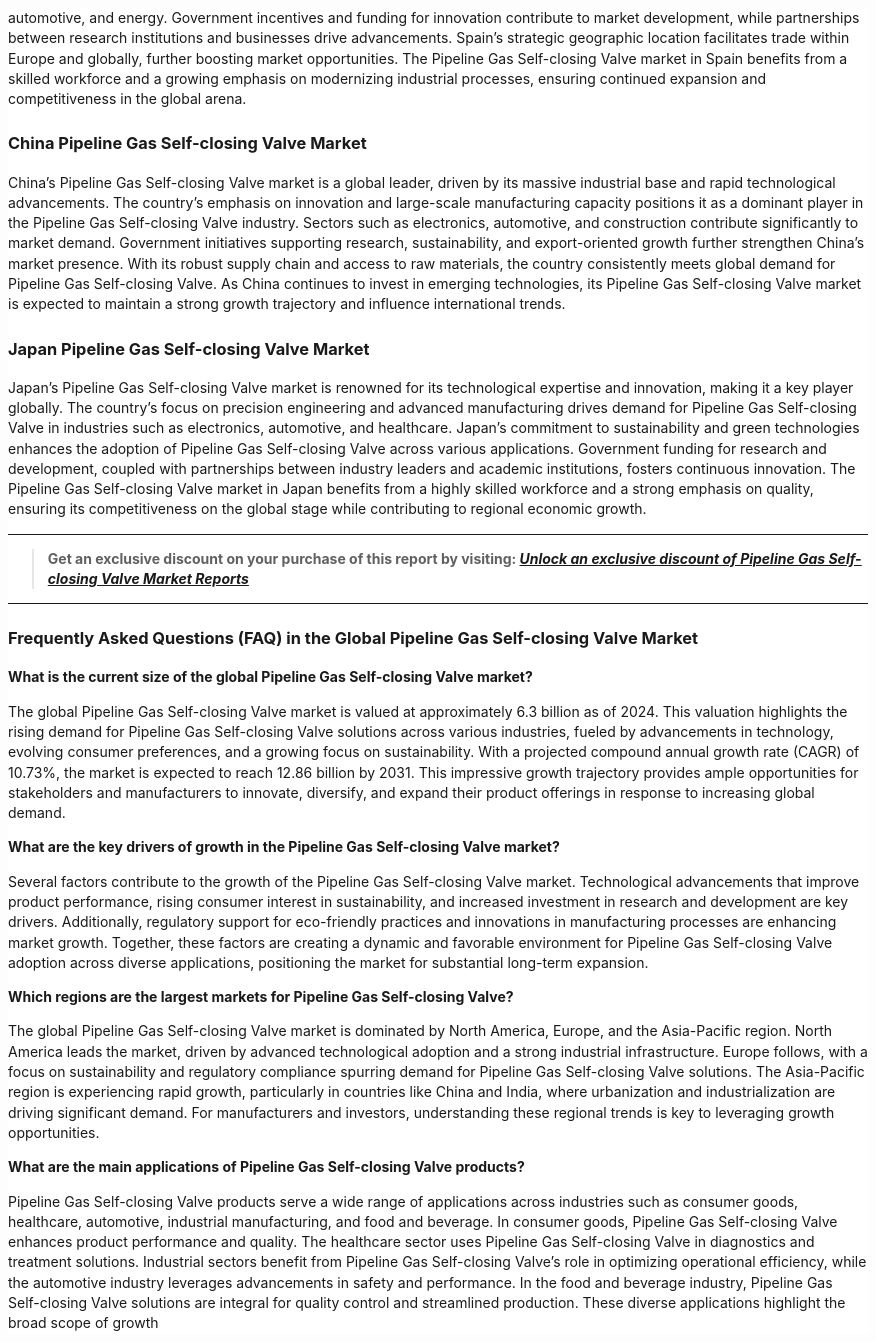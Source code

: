 automotive, and energy. Government incentives and funding for innovation contribute to market development, while partnerships between research institutions and businesses drive advancements. Spain&rsquo;s strategic geographic location facilitates trade within Europe and globally, further boosting market opportunities. The Pipeline Gas Self-closing Valve market in Spain benefits from a skilled workforce and a growing emphasis on modernizing industrial processes, ensuring continued expansion and competitiveness in the global arena.</p><h3>China Pipeline Gas Self-closing Valve Market</h3><p>China&rsquo;s Pipeline Gas Self-closing Valve market is a global leader, driven by its massive industrial base and rapid technological advancements. The country&rsquo;s emphasis on innovation and large-scale manufacturing capacity positions it as a dominant player in the Pipeline Gas Self-closing Valve industry. Sectors such as electronics, automotive, and construction contribute significantly to market demand. Government initiatives supporting research, sustainability, and export-oriented growth further strengthen China&rsquo;s market presence. With its robust supply chain and access to raw materials, the country consistently meets global demand for Pipeline Gas Self-closing Valve. As China continues to invest in emerging technologies, its Pipeline Gas Self-closing Valve market is expected to maintain a strong growth trajectory and influence international trends.</p><h3>Japan Pipeline Gas Self-closing Valve Market</h3><p>Japan&rsquo;s Pipeline Gas Self-closing Valve market is renowned for its technological expertise and innovation, making it a key player globally. The country&rsquo;s focus on precision engineering and advanced manufacturing drives demand for Pipeline Gas Self-closing Valve in industries such as electronics, automotive, and healthcare. Japan&rsquo;s commitment to sustainability and green technologies enhances the adoption of Pipeline Gas Self-closing Valve across various applications. Government funding for research and development, coupled with partnerships between industry leaders and academic institutions, fosters continuous innovation. The Pipeline Gas Self-closing Valve market in Japan benefits from a highly skilled workforce and a strong emphasis on quality, ensuring its competitiveness on the global stage while contributing to regional economic growth.</p><hr /><blockquote><p><strong>Get an exclusive discount on your purchase of this report by visiting: <em><a href="://marketresearchpulse.com/ask-for-discount/18514?utm_source=Github&amp;utm_medium=052">Unlock an exclusive discount of Pipeline Gas Self-closing Valve Market Reports</a></em>&nbsp;</strong></p></blockquote><hr /><h3>Frequently Asked Questions (FAQ) in the Global Pipeline Gas Self-closing Valve Market</h3><p><strong>What is the current size of the global Pipeline Gas Self-closing Valve market?</strong></p><p>The global Pipeline Gas Self-closing Valve market is valued at approximately 6.3 billion as of 2024. This valuation highlights the rising demand for Pipeline Gas Self-closing Valve solutions across various industries, fueled by advancements in technology, evolving consumer preferences, and a growing focus on sustainability. With a projected compound annual growth rate (CAGR) of 10.73%, the market is expected to reach 12.86 billion by 2031. This impressive growth trajectory provides ample opportunities for stakeholders and manufacturers to innovate, diversify, and expand their product offerings in response to increasing global demand.</p><p><strong>What are the key drivers of growth in the Pipeline Gas Self-closing Valve market?</strong></p><p>Several factors contribute to the growth of the Pipeline Gas Self-closing Valve market. Technological advancements that improve product performance, rising consumer interest in sustainability, and increased investment in research and development are key drivers. Additionally, regulatory support for eco-friendly practices and innovations in manufacturing processes are enhancing market growth. Together, these factors are creating a dynamic and favorable environment for Pipeline Gas Self-closing Valve adoption across diverse applications, positioning the market for substantial long-term expansion.</p><p><strong>Which regions are the largest markets for Pipeline Gas Self-closing Valve?</strong></p><p>The global Pipeline Gas Self-closing Valve market is dominated by North America, Europe, and the Asia-Pacific region. North America leads the market, driven by advanced technological adoption and a strong industrial infrastructure. Europe follows, with a focus on sustainability and regulatory compliance spurring demand for Pipeline Gas Self-closing Valve solutions. The Asia-Pacific region is experiencing rapid growth, particularly in countries like China and India, where urbanization and industrialization are driving significant demand. For manufacturers and investors, understanding these regional trends is key to leveraging growth opportunities.</p><p><strong>What are the main applications of Pipeline Gas Self-closing Valve products?</strong></p><p>Pipeline Gas Self-closing Valve products serve a wide range of applications across industries such as consumer goods, healthcare, automotive, industrial manufacturing, and food and beverage. In consumer goods, Pipeline Gas Self-closing Valve enhances product performance and quality. The healthcare sector uses Pipeline Gas Self-closing Valve in diagnostics and treatment solutions. Industrial sectors benefit from Pipeline Gas Self-closing Valve&rsquo;s role in optimizing operational efficiency, while the automotive industry leverages advancements in safety and performance. In the food and beverage industry, Pipeline Gas Self-closing Valve solutions are integral for quality control and streamlined production. These diverse applications highlight the broad scope of growth